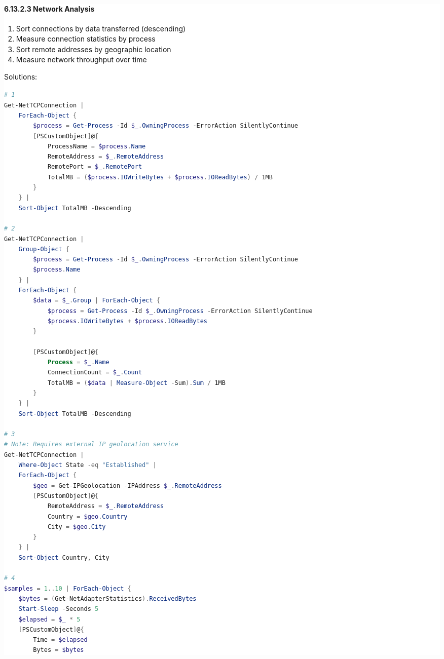 #### 6.13.2.3 Network Analysis

1. Sort connections by data transferred (descending)
2. Measure connection statistics by process
3. Sort remote addresses by geographic location
4. Measure network throughput over time

Solutions:
```powershell
# 1
Get-NetTCPConnection | 
    ForEach-Object {
        $process = Get-Process -Id $_.OwningProcess -ErrorAction SilentlyContinue
        [PSCustomObject]@{
            ProcessName = $process.Name
            RemoteAddress = $_.RemoteAddress
            RemotePort = $_.RemotePort
            TotalMB = ($process.IOWriteBytes + $process.IOReadBytes) / 1MB
        }
    } | 
    Sort-Object TotalMB -Descending

# 2
Get-NetTCPConnection | 
    Group-Object { 
        $process = Get-Process -Id $_.OwningProcess -ErrorAction SilentlyContinue
        $process.Name 
    } | 
    ForEach-Object {
        $data = $_.Group | ForEach-Object {
            $process = Get-Process -Id $_.OwningProcess -ErrorAction SilentlyContinue
            $process.IOWriteBytes + $process.IOReadBytes
        }
        
        [PSCustomObject]@{
            Process = $_.Name
            ConnectionCount = $_.Count
            TotalMB = ($data | Measure-Object -Sum).Sum / 1MB
        }
    } | 
    Sort-Object TotalMB -Descending

# 3
# Note: Requires external IP geolocation service
Get-NetTCPConnection | 
    Where-Object State -eq "Established" | 
    ForEach-Object {
        $geo = Get-IPGeolocation -IPAddress $_.RemoteAddress
        [PSCustomObject]@{
            RemoteAddress = $_.RemoteAddress
            Country = $geo.Country
            City = $geo.City
        }
    } | 
    Sort-Object Country, City

# 4
$samples = 1..10 | ForEach-Object {
    $bytes = (Get-NetAdapterStatistics).ReceivedBytes
    Start-Sleep -Seconds 5
    $elapsed = $_ * 5
    [PSCustomObject]@{
        Time = $elapsed
        Bytes = $bytes
```